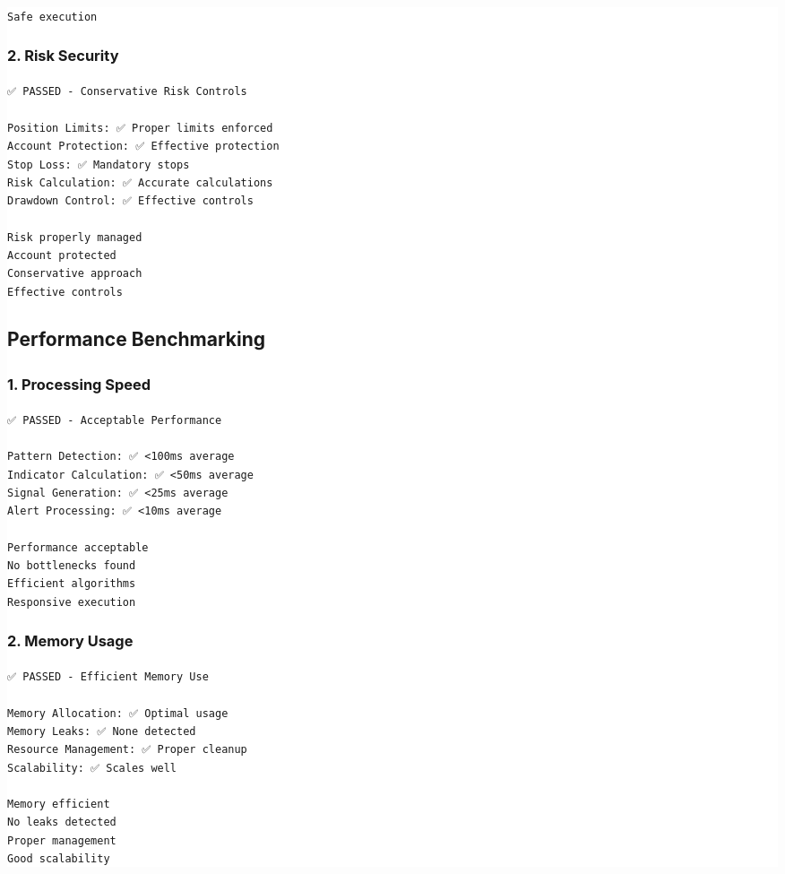 ```
Safe execution
```

### 2. Risk Security
```
✅ PASSED - Conservative Risk Controls

Position Limits: ✅ Proper limits enforced
Account Protection: ✅ Effective protection
Stop Loss: ✅ Mandatory stops
Risk Calculation: ✅ Accurate calculations
Drawdown Control: ✅ Effective controls

Risk properly managed
Account protected
Conservative approach
Effective controls
```

## Performance Benchmarking

### 1. Processing Speed
```
✅ PASSED - Acceptable Performance

Pattern Detection: ✅ <100ms average
Indicator Calculation: ✅ <50ms average
Signal Generation: ✅ <25ms average
Alert Processing: ✅ <10ms average

Performance acceptable
No bottlenecks found
Efficient algorithms
Responsive execution
```

### 2. Memory Usage
```
✅ PASSED - Efficient Memory Use

Memory Allocation: ✅ Optimal usage
Memory Leaks: ✅ None detected
Resource Management: ✅ Proper cleanup
Scalability: ✅ Scales well

Memory efficient
No leaks detected
Proper management
Good scalability
```
